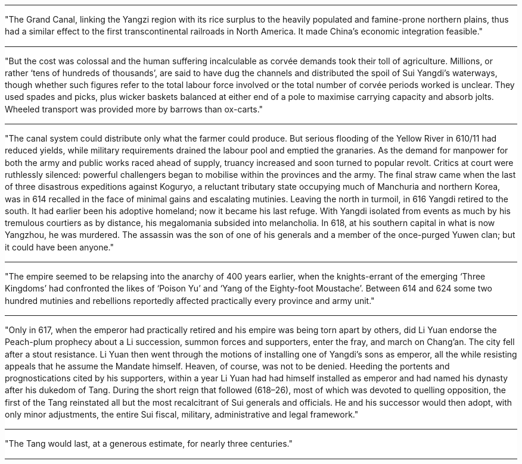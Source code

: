 ---------

"The Grand Canal, linking the Yangzi region with its rice surplus to the heavily populated and famine-prone northern plains, thus had a similar effect to the first transcontinental railroads in North America. It made China’s economic integration feasible."

---------

"But the cost was colossal and the human suffering incalculable as corvée demands took their toll of agriculture. Millions, or rather ‘tens of hundreds of thousands’, are said to have dug the channels and distributed the spoil of Sui Yangdi’s waterways, though whether such figures refer to the total labour force involved or the total number of corvée periods worked is unclear. They used spades and picks, plus wicker baskets balanced at either end of a pole to maximise carrying capacity and absorb jolts. Wheeled transport was provided more by barrows than ox-carts."

---------

"The canal system could distribute only what the farmer could produce. But serious flooding of the Yellow River in 610/11 had reduced yields, while military requirements drained the labour pool and emptied the granaries. As the demand for manpower for both the army and public works raced ahead of supply, truancy increased and soon turned to popular revolt. Critics at court were ruthlessly silenced: powerful challengers began to mobilise within the provinces and the army. The final straw came when the last of three disastrous expeditions against Koguryo, a reluctant tributary state occupying much of Manchuria and northern Korea, was in 614 recalled in the face of minimal gains and escalating mutinies. Leaving the north in turmoil, in 616 Yangdi retired to the south. It had earlier been his adoptive homeland; now it became his last refuge. With Yangdi isolated from events as much by his tremulous courtiers as by distance, his megalomania subsided into melancholia. In 618, at his southern capital in what is now Yangzhou, he was murdered. The assassin was the son of one of his generals and a member of the once-purged Yuwen clan; but it could have been anyone."

---------

"The empire seemed to be relapsing into the anarchy of 400 years earlier, when the knights-errant of the emerging ‘Three Kingdoms’ had confronted the likes of ‘Poison Yu’ and ‘Yang of the Eighty-foot Moustache’. Between 614 and 624 some two hundred mutinies and rebellions reportedly affected practically every province and army unit."

---------

"Only in 617, when the emperor had practically retired and his empire was being torn apart by others, did Li Yuan endorse the Peach-plum prophecy about a Li succession, summon forces and supporters, enter the fray, and march on Chang’an. The city fell after a stout resistance. Li Yuan then went through the motions of installing one of Yangdi’s sons as emperor, all the while resisting appeals that he assume the Mandate himself. Heaven, of course, was not to be denied. Heeding the portents and prognostications cited by his supporters, within a year Li Yuan had had himself installed as emperor and had named his dynasty after his dukedom of Tang. During the short reign that followed (618–26), most of which was devoted to quelling opposition, the first of the Tang reinstated all but the most recalcitrant of Sui generals and officials. He and his successor would then adopt, with only minor adjustments, the entire Sui fiscal, military, administrative and legal framework."

---------

"The Tang would last, at a generous estimate, for nearly three centuries."

---------
